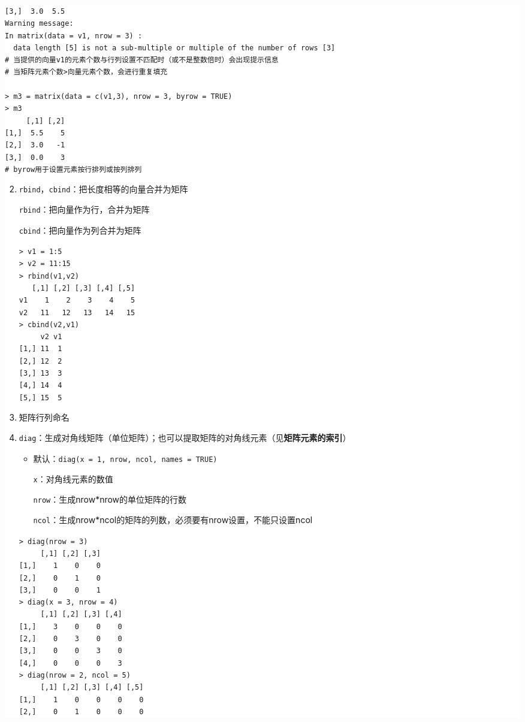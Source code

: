    ```
   [3,]  3.0  5.5
   Warning message:
   In matrix(data = v1, nrow = 3) :
     data length [5] is not a sub-multiple or multiple of the number of rows [3]
   # 当提供的向量v1的元素个数与行列设置不匹配时（或不是整数倍时）会出现提示信息
   # 当矩阵元素个数>向量元素个数，会进行重复填充
   
   > m3 = matrix(data = c(v1,3), nrow = 3, byrow = TRUE)
   > m3
        [,1] [,2]
   [1,]  5.5    5
   [2,]  3.0   -1
   [3,]  0.0    3
   # byrow用于设置元素按行排列或按列排列
   ```

2. `rbind`，`cbind`：把长度相等的向量合并为矩阵
   
   `rbind`：把向量作为行，合并为矩阵
   
   `cbind`：把向量作为列合并为矩阵
   
   ```
   > v1 = 1:5
   > v2 = 11:15
   > rbind(v1,v2)
      [,1] [,2] [,3] [,4] [,5]
   v1    1    2    3    4    5
   v2   11   12   13   14   15
   > cbind(v2,v1)
        v2 v1
   [1,] 11  1
   [2,] 12  2
   [3,] 13  3
   [4,] 14  4
   [5,] 15  5
   ```

3. 矩阵行列命名

4. `diag`：生成对角线矩阵（单位矩阵）；也可以提取矩阵的对角线元素（见**矩阵元素的索引**）
   
   - 默认：`diag(x = 1, nrow, ncol, names = TRUE)`
     
     `x`：对角线元素的数值
     
     `nrow`：生成nrow*nrow的单位矩阵的行数
     
     `ncol`：生成nrow*ncol的矩阵的列数，必须要有nrow设置，不能只设置ncol
   
   ```
   > diag(nrow = 3)
        [,1] [,2] [,3]
   [1,]    1    0    0
   [2,]    0    1    0
   [3,]    0    0    1 
   > diag(x = 3, nrow = 4)
        [,1] [,2] [,3] [,4]
   [1,]    3    0    0    0
   [2,]    0    3    0    0
   [3,]    0    0    3    0
   [4,]    0    0    0    3 
   > diag(nrow = 2, ncol = 5)
        [,1] [,2] [,3] [,4] [,5]
   [1,]    1    0    0    0    0
   [2,]    0    1    0    0    0
   ```
